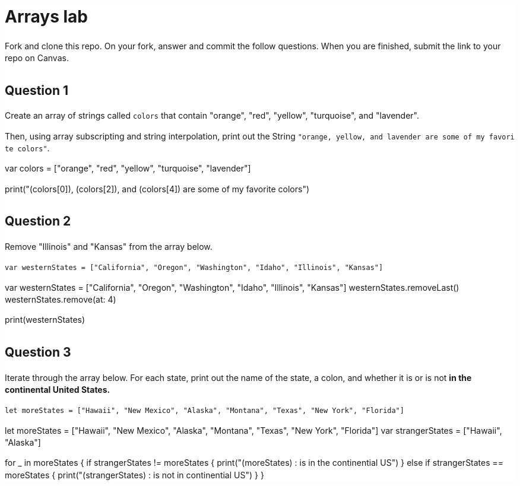 # Arrays lab

Fork and clone this repo. On your fork, answer and commit the follow questions. When you are finished, submit the link to your repo on Canvas.

## Question 1

Create an array of strings called `colors` that contain "orange", "red", "yellow", "turquoise", and "lavender".

Then, using array subscripting and string interpolation, print out the String `"orange, yellow, and lavender are some of my favorite colors"`.

var colors = ["orange", "red", "yellow", "turquoise", "lavender"]

print("\(colors[0]), \(colors[2]), and \(colors[4]) are some of my favorite colors")






## Question 2

Remove "Illinois" and "Kansas" from the array below.

`var westernStates = ["California", "Oregon", "Washington", "Idaho", "Illinois", "Kansas"]`


var westernStates = ["California", "Oregon", "Washington", "Idaho", "Illinois", "Kansas"]
westernStates.removeLast()
westernStates.remove(at: 4)

print(westernStates)




## Question 3

Iterate through the array below. For each state, print out the name of the state, a colon, and whether it is or is not **in the continental United States.**

`let moreStates = ["Hawaii", "New Mexico", "Alaska", "Montana", "Texas", "New York", "Florida"]`



let moreStates = ["Hawaii", "New Mexico", "Alaska", "Montana", "Texas", "New York", "Florida"]
var strangerStates = ["Hawaii", "Alaska"]

for _ in moreStates {
if strangerStates != moreStates {
print("\(moreStates) : is in the continential US")
} else if
strangerStates == moreStates {
print("\(strangerStates) : is not in continential US")
}
}
